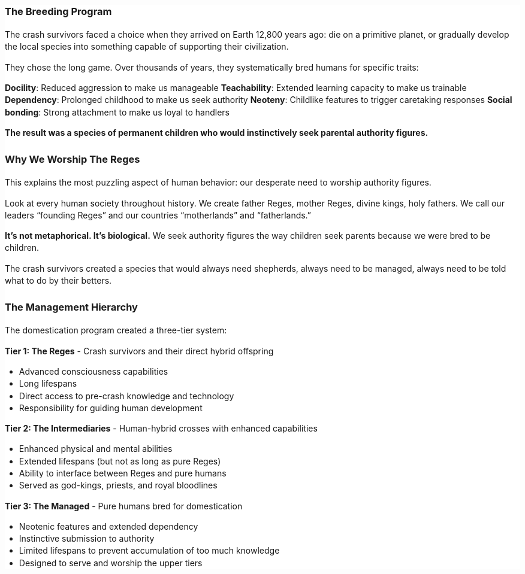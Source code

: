 ### The Breeding Program

The crash survivors faced a choice when they arrived on Earth 12,800
years ago: die on a primitive planet, or gradually develop the local
species into something capable of supporting their civilization.

They chose the long game. Over thousands of years, they systematically
bred humans for specific traits:

**Docility**: Reduced aggression to make us manageable **Teachability**:
Extended learning capacity to make us trainable **Dependency**:
Prolonged childhood to make us seek authority **Neoteny**: Childlike
features to trigger caretaking responses **Social bonding**: Strong
attachment to make us loyal to handlers

**The result was a species of permanent children who would instinctively
seek parental authority figures.**

### Why We Worship **The Reges**

This explains the most puzzling aspect of human behavior: our desperate
need to worship authority figures.

Look at every human society throughout history. We create father Reges,
mother Reges, divine kings, holy fathers. We call our leaders “founding
Reges” and our countries “motherlands” and “fatherlands.”

**It’s not metaphorical. It’s biological.** We seek authority figures
the way children seek parents because we were bred to be children.

The crash survivors created a species that would always need shepherds,
always need to be managed, always need to be told what to do by their
betters.

### The Management Hierarchy

The domestication program created a three-tier system:

**Tier 1: The Reges** - Crash survivors and their direct hybrid
offspring

- Advanced consciousness capabilities
- Long lifespans
- Direct access to pre-crash knowledge and technology
- Responsibility for guiding human development

**Tier 2: The Intermediaries** - Human-hybrid crosses with enhanced
capabilities

- Enhanced physical and mental abilities
- Extended lifespans (but not as long as pure Reges)
- Ability to interface between Reges and pure humans
- Served as god-kings, priests, and royal bloodlines

**Tier 3: The Managed** - Pure humans bred for domestication

- Neotenic features and extended dependency
- Instinctive submission to authority
- Limited lifespans to prevent accumulation of too much knowledge
- Designed to serve and worship the upper tiers
